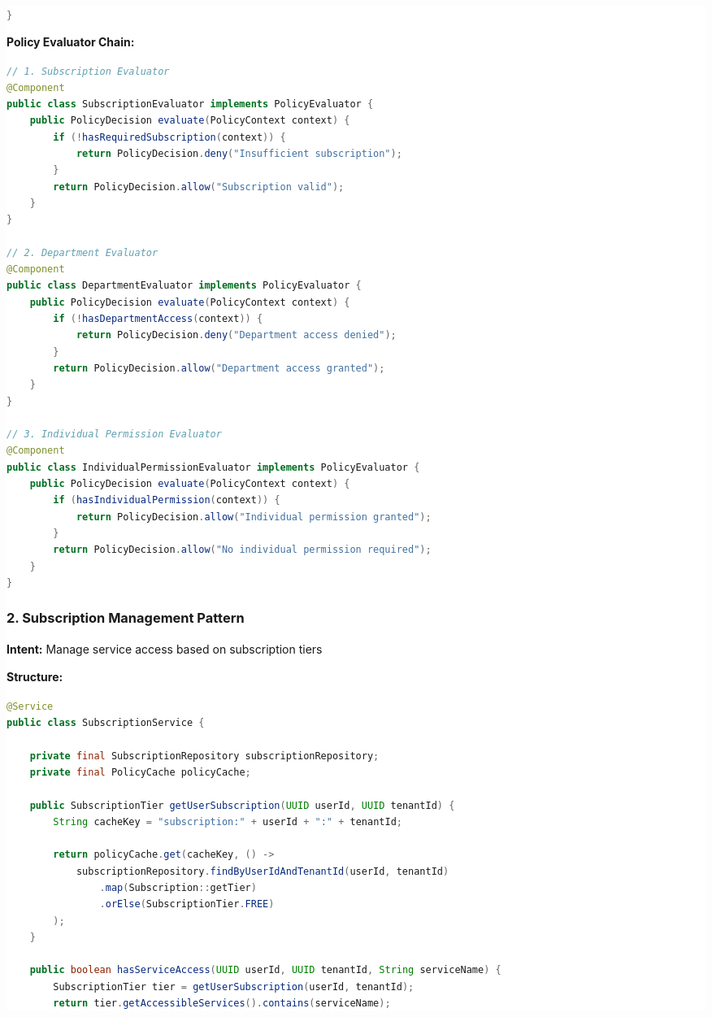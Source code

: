 ```java
}
```

**Policy Evaluator Chain:**

```java
// 1. Subscription Evaluator
@Component
public class SubscriptionEvaluator implements PolicyEvaluator {
    public PolicyDecision evaluate(PolicyContext context) {
        if (!hasRequiredSubscription(context)) {
            return PolicyDecision.deny("Insufficient subscription");
        }
        return PolicyDecision.allow("Subscription valid");
    }
}

// 2. Department Evaluator
@Component
public class DepartmentEvaluator implements PolicyEvaluator {
    public PolicyDecision evaluate(PolicyContext context) {
        if (!hasDepartmentAccess(context)) {
            return PolicyDecision.deny("Department access denied");
        }
        return PolicyDecision.allow("Department access granted");
    }
}

// 3. Individual Permission Evaluator
@Component
public class IndividualPermissionEvaluator implements PolicyEvaluator {
    public PolicyDecision evaluate(PolicyContext context) {
        if (hasIndividualPermission(context)) {
            return PolicyDecision.allow("Individual permission granted");
        }
        return PolicyDecision.allow("No individual permission required");
    }
}
```

### 2. Subscription Management Pattern

**Intent:** Manage service access based on subscription tiers

**Structure:**

```java
@Service
public class SubscriptionService {

    private final SubscriptionRepository subscriptionRepository;
    private final PolicyCache policyCache;

    public SubscriptionTier getUserSubscription(UUID userId, UUID tenantId) {
        String cacheKey = "subscription:" + userId + ":" + tenantId;

        return policyCache.get(cacheKey, () ->
            subscriptionRepository.findByUserIdAndTenantId(userId, tenantId)
                .map(Subscription::getTier)
                .orElse(SubscriptionTier.FREE)
        );
    }

    public boolean hasServiceAccess(UUID userId, UUID tenantId, String serviceName) {
        SubscriptionTier tier = getUserSubscription(userId, tenantId);
        return tier.getAccessibleServices().contains(serviceName);
```